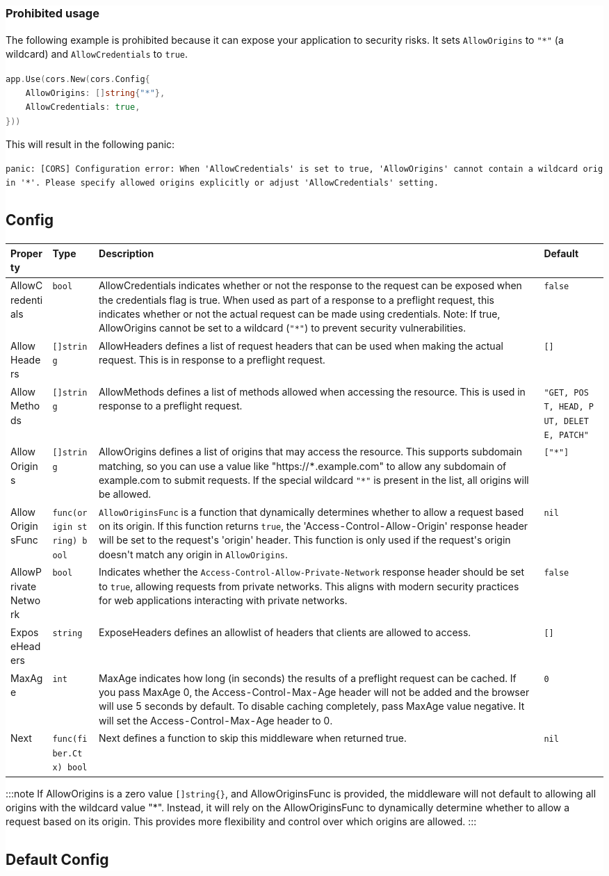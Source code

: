 ### Prohibited usage

The following example is prohibited because it can expose your application to security risks. It sets `AllowOrigins` to `"*"` (a wildcard) and `AllowCredentials` to `true`.

```go
app.Use(cors.New(cors.Config{
    AllowOrigins: []string{"*"},
    AllowCredentials: true,
}))
```

This will result in the following panic:

```text
panic: [CORS] Configuration error: When 'AllowCredentials' is set to true, 'AllowOrigins' cannot contain a wildcard origin '*'. Please specify allowed origins explicitly or adjust 'AllowCredentials' setting.
```

## Config

| Property             | Type                        | Description                                                                                                                                                                                                                                                                                                                                                          | Default                                 |
|:---------------------|:----------------------------|:---------------------------------------------------------------------------------------------------------------------------------------------------------------------------------------------------------------------------------------------------------------------------------------------------------------------------------------------------------------------|:----------------------------------------|
| AllowCredentials     | `bool`                      | AllowCredentials indicates whether or not the response to the request can be exposed when the credentials flag is true. When used as part of a response to a preflight request, this indicates whether or not the actual request can be made using credentials. Note: If true, AllowOrigins cannot be set to a wildcard (`"*"`) to prevent security vulnerabilities. | `false`                                 |
| AllowHeaders         | `[]string`                  | AllowHeaders defines a list of request headers that can be used when making the actual request. This is in response to a preflight request.                                                                                                                                                                                                                          | `[]`                                    |
| AllowMethods         | `[]string`                  | AllowMethods defines a list of methods allowed when accessing the resource. This is used in response to a preflight request.                                                                                                                                                                                                                                         | `"GET, POST, HEAD, PUT, DELETE, PATCH"` |
| AllowOrigins         | `[]string`                  | AllowOrigins defines a list of origins that may access the resource. This supports subdomain matching, so you can use a value like "https://*.example.com" to allow any subdomain of example.com to submit requests. If the special wildcard `"*"` is present in the list, all origins will be allowed.                                                              | `["*"]`                                 |
| AllowOriginsFunc     | `func(origin string) bool`  | `AllowOriginsFunc` is a function that dynamically determines whether to allow a request based on its origin. If this function returns `true`, the 'Access-Control-Allow-Origin' response header will be set to the request's 'origin' header. This function is only used if the request's origin doesn't match any origin in `AllowOrigins`.                         | `nil`                                   |
| AllowPrivateNetwork  | `bool`                      | Indicates whether the `Access-Control-Allow-Private-Network` response header should be set to `true`, allowing requests from private networks. This aligns with modern security practices for web applications interacting with private networks.                                                                                                                    | `false`                                 |
| ExposeHeaders        | `string`                    | ExposeHeaders defines an allowlist of headers that clients are allowed to access.                                                                                                                                                                                                                                                                                    | `[]`                                    |
| MaxAge               | `int`                       | MaxAge indicates how long (in seconds) the results of a preflight request can be cached. If you pass MaxAge 0, the Access-Control-Max-Age header will not be added and the browser will use 5 seconds by default. To disable caching completely, pass MaxAge value negative. It will set the Access-Control-Max-Age header to 0.                                     | `0`                                     |
| Next                 | `func(fiber.Ctx) bool`      | Next defines a function to skip this middleware when returned true.                                                                                                                                                                                                                                                                                                  | `nil`                                   |

:::note
If AllowOrigins is a zero value `[]string{}`, and AllowOriginsFunc is provided, the middleware will not default to allowing all origins with the wildcard value "*". Instead, it will rely on the AllowOriginsFunc to dynamically determine whether to allow a request based on its origin. This provides more flexibility and control over which origins are allowed.
:::

## Default Config

```go
```